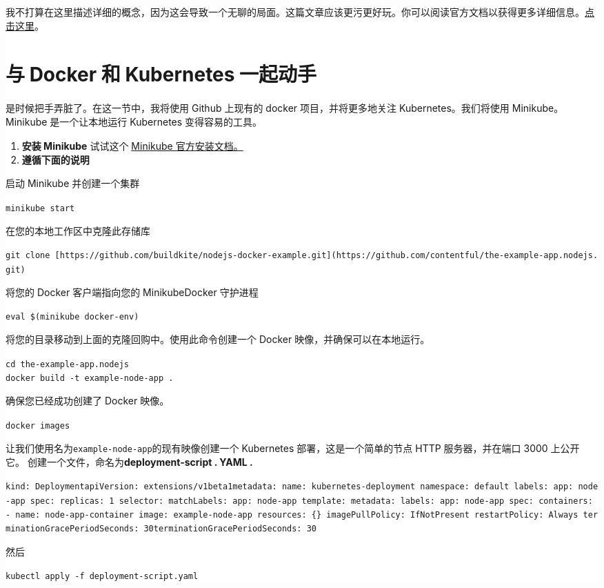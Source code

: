 我不打算在这里描述详细的概念，因为这会导致一个无聊的局面。这篇文章应该更污更好玩。你可以阅读官方文档以获得更多详细信息。[点击这里](https://kubernetes.io/docs/concepts/)。

# 与 Docker 和 Kubernetes 一起动手

是时候把手弄脏了。在这一节中，我将使用 Github 上现有的 docker 项目，并将更多地关注 Kubernetes。我们将使用 Minikube。Minikube 是一个让本地运行 Kubernetes 变得容易的工具。

1.  **安装 Minikube** 试试这个 [Minikube 官方安装文档。](https://kubernetes.io/docs/tasks/tools/install-minikube/)
2.  **遵循下面的说明**

启动 Minikube 并创建一个集群

```
minikube start
```

在您的本地工作区中克隆此存储库

```
git clone [https://github.com/buildkite/nodejs-docker-example.git](https://github.com/contentful/the-example-app.nodejs.git)
```

将您的 Docker 客户端指向您的 MinikubeDocker 守护进程

```
eval $(minikube docker-env)
```

将您的目录移动到上面的克隆回购中。使用此命令创建一个 Docker 映像，并确保可以在本地运行。

```
cd the-example-app.nodejs
docker build -t example-node-app .
```

确保您已经成功创建了 Docker 映像。

```
docker images
```

让我们使用名为`example-node-app`的现有映像创建一个 Kubernetes 部署，这是一个简单的节点 HTTP 服务器，并在端口 3000 上公开它。
创建一个文件，命名为**deployment-script . YAML .**

```
kind: DeploymentapiVersion: extensions/v1beta1metadata: name: kubernetes-deployment namespace: default labels: app: node-app spec: replicas: 1 selector: matchLabels: app: node-app template: metadata: labels: app: node-app spec: containers: - name: node-app-container image: example-node-app resources: {} imagePullPolicy: IfNotPresent restartPolicy: Always terminationGracePeriodSeconds: 30terminationGracePeriodSeconds: 30
```

然后

```
kubectl apply -f deployment-script.yaml
```
